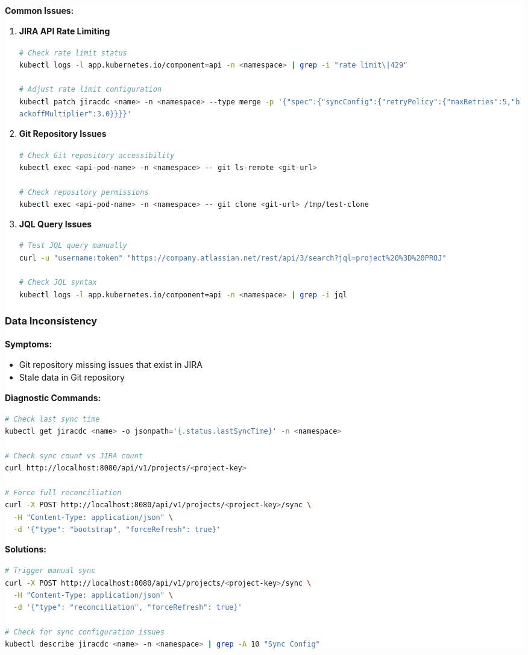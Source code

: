**Common Issues:**

1. **JIRA API Rate Limiting**
   ```bash
   # Check rate limit status
   kubectl logs -l app.kubernetes.io/component=api -n <namespace> | grep -i "rate limit\|429"
   
   # Adjust rate limit configuration
   kubectl patch jiracdc <name> -n <namespace> --type merge -p '{"spec":{"syncConfig":{"retryPolicy":{"maxRetries":5,"backoffMultiplier":3.0}}}}'
   ```

2. **Git Repository Issues**
   ```bash
   # Check Git repository accessibility
   kubectl exec <api-pod-name> -n <namespace> -- git ls-remote <git-url>
   
   # Check repository permissions
   kubectl exec <api-pod-name> -n <namespace> -- git clone <git-url> /tmp/test-clone
   ```

3. **JQL Query Issues**
   ```bash
   # Test JQL query manually
   curl -u "username:token" "https://company.atlassian.net/rest/api/3/search?jql=project%20%3D%20PROJ"
   
   # Check JQL syntax
   kubectl logs -l app.kubernetes.io/component=api -n <namespace> | grep -i jql
   ```

### Data Inconsistency

**Symptoms:**
- Git repository missing issues that exist in JIRA
- Stale data in Git repository

**Diagnostic Commands:**
```bash
# Check last sync time
kubectl get jiracdc <name> -o jsonpath='{.status.lastSyncTime}' -n <namespace>

# Check sync count vs JIRA count
curl http://localhost:8080/api/v1/projects/<project-key>

# Force full reconciliation
curl -X POST http://localhost:8080/api/v1/projects/<project-key>/sync \
  -H "Content-Type: application/json" \
  -d '{"type": "bootstrap", "forceRefresh": true}'
```

**Solutions:**
```bash
# Trigger manual sync
curl -X POST http://localhost:8080/api/v1/projects/<project-key>/sync \
  -H "Content-Type: application/json" \
  -d '{"type": "reconciliation", "forceRefresh": true}'

# Check for sync configuration issues
kubectl describe jiracdc <name> -n <namespace> | grep -A 10 "Sync Config"
```
